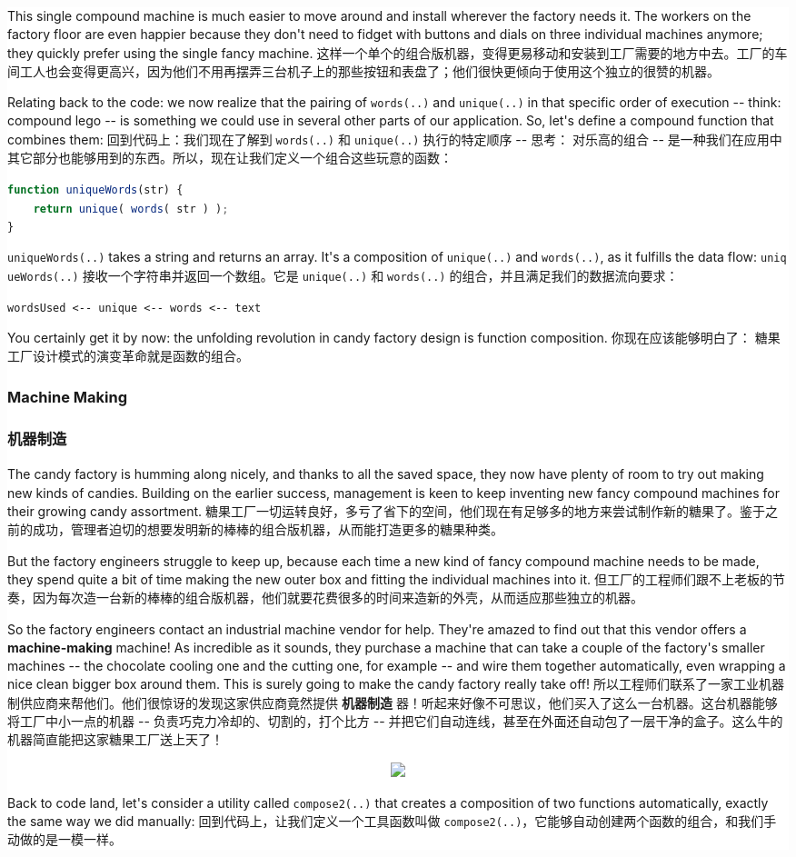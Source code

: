This single compound machine is much easier to move around and install wherever the factory needs it. The workers on the factory floor are even happier because they don't need to fidget with buttons and dials on three individual machines anymore; they quickly prefer using the single fancy machine.
这样一个单个的组合版机器，变得更易移动和安装到工厂需要的地方中去。工厂的车间工人也会变得更高兴，因为他们不用再摆弄三台机子上的那些按钮和表盘了；他们很快更倾向于使用这个独立的很赞的机器。

Relating back to the code: we now realize that the pairing of `words(..)` and `unique(..)` in that specific order of execution -- think: compound lego -- is something we could use in several other parts of our application. So, let's define a compound function that combines them:
回到代码上：我们现在了解到 `words(..)` 和 `unique(..)` 执行的特定顺序 -- 思考： 对乐高的组合 -- 是一种我们在应用中其它部分也能够用到的东西。所以，现在让我们定义一个组合这些玩意的函数：

```js
function uniqueWords(str) {
	return unique( words( str ) );
}
```

`uniqueWords(..)` takes a string and returns an array. It's a composition of `unique(..)` and `words(..)`, as it fulfills the data flow:
`uniqueWords(..)` 接收一个字符串并返回一个数组。它是 `unique(..)` 和 `words(..)` 的组合，并且满足我们的数据流向要求：

```
wordsUsed <-- unique <-- words <-- text
```

You certainly get it by now: the unfolding revolution in candy factory design is function composition.
你现在应该能够明白了： 糖果工厂设计模式的演变革命就是函数的组合。

### Machine Making
### 机器制造

The candy factory is humming along nicely, and thanks to all the saved space, they now have plenty of room to try out making new kinds of candies. Building on the earlier success, management is keen to keep inventing new fancy compound machines for their growing candy assortment.
糖果工厂一切运转良好，多亏了省下的空间，他们现在有足够多的地方来尝试制作新的糖果了。鉴于之前的成功，管理者迫切的想要发明新的棒棒的组合版机器，从而能打造更多的糖果种类。

But the factory engineers struggle to keep up, because each time a new kind of fancy compound machine needs to be made, they spend quite a bit of time making the new outer box and fitting the individual machines into it.
但工厂的工程师们跟不上老板的节奏，因为每次造一台新的棒棒的组合版机器，他们就要花费很多的时间来造新的外壳，从而适应那些独立的机器。

So the factory engineers contact an industrial machine vendor for help. They're amazed to find out that this vendor offers a **machine-making** machine! As incredible as it sounds, they purchase a machine that can take a couple of the factory's smaller machines -- the chocolate cooling one and the cutting one, for example -- and wire them together automatically, even wrapping a nice clean bigger box around them. This is surely going to make the candy factory really take off!
所以工程师们联系了一家工业机器制供应商来帮他们。他们很惊讶的发现这家供应商竟然提供 **机器制造** 器！听起来好像不可思议，他们买入了这么一台机器。这台机器能够将工厂中小一点的机器 -- 负责巧克力冷却的、切割的，打个比方 -- 并把它们自动连线，甚至在外面还自动包了一层干净的盒子。这么牛的机器简直能把这家糖果工厂送上天了！

<p align="center">
	<img src="fig5.png" width="300">
</p>

Back to code land, let's consider a utility called `compose2(..)` that creates a composition of two functions automatically, exactly the same way we did manually:
回到代码上，让我们定义一个工具函数叫做 `compose2(..)`，它能够自动创建两个函数的组合，和我们手动做的是一模一样。
